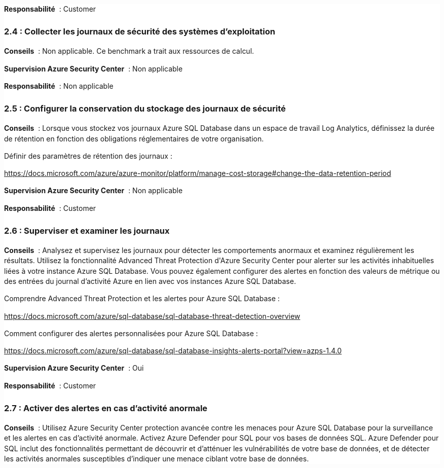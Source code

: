 **Responsabilité**  : Customer

### <a name="24-collect-security-logs-from-operating-systems"></a>2.4 : Collecter les journaux de sécurité des systèmes d’exploitation

**Conseils**  : Non applicable. Ce benchmark a trait aux ressources de calcul.

**Supervision Azure Security Center**  : Non applicable

**Responsabilité**  : Non applicable

### <a name="25-configure-security-log-storage-retention"></a>2.5 : Configurer la conservation du stockage des journaux de sécurité

**Conseils**  : Lorsque vous stockez vos journaux Azure SQL Database dans un espace de travail Log Analytics, définissez la durée de rétention en fonction des obligations réglementaires de votre organisation.

Définir des paramètres de rétention des journaux :

https://docs.microsoft.com/azure/azure-monitor/platform/manage-cost-storage#change-the-data-retention-period

**Supervision Azure Security Center**  : Non applicable

**Responsabilité**  : Customer

### <a name="26-monitor-and-review-logs"></a>2.6 : Superviser et examiner les journaux

**Conseils**  : Analysez et supervisez les journaux pour détecter les comportements anormaux et examinez régulièrement les résultats. Utilisez la fonctionnalité Advanced Threat Protection d'Azure Security Center pour alerter sur les activités inhabituelles liées à votre instance Azure SQL Database. Vous pouvez également configurer des alertes en fonction des valeurs de métrique ou des entrées du journal d’activité Azure en lien avec vos instances Azure SQL Database.

Comprendre Advanced Threat Protection et les alertes pour Azure SQL Database :

https://docs.microsoft.com/azure/sql-database/sql-database-threat-detection-overview

Comment configurer des alertes personnalisées pour Azure SQL Database :

https://docs.microsoft.com/azure/sql-database/sql-database-insights-alerts-portal?view=azps-1.4.0

**Supervision Azure Security Center**  : Oui

**Responsabilité**  : Customer

### <a name="27-enable-alerts-for-anomalous-activity"></a>2.7 : Activer des alertes en cas d’activité anormale

**Conseils**  : Utilisez Azure Security Center protection avancée contre les menaces pour Azure SQL Database pour la surveillance et les alertes en cas d’activité anormale. Activez Azure Defender pour SQL pour vos bases de données SQL. Azure Defender pour SQL inclut des fonctionnalités permettant de découvrir et d’atténuer les vulnérabilités de votre base de données, et de détecter les activités anormales susceptibles d’indiquer une menace ciblant votre base de données.
